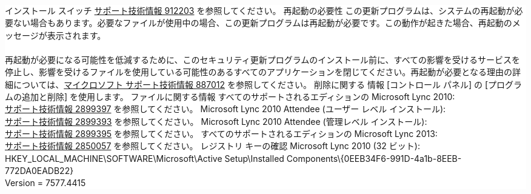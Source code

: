 <tr class="odd">
<td style="border:1px solid black;">インストール スイッチ</td>
<td style="border:1px solid black;"><a href="http://support.microsoft.com/kb/912203/ja">サポート技術情報 912203</a> を参照してください。</td>
</tr>
<tr class="even">
<td style="border:1px solid black;">再起動の必要性</td>
<td style="border:1px solid black;">この更新プログラムは、システムの再起動が必要ない場合もあります。必要なファイルが使用中の場合、この更新プログラムは再起動が必要です。この動作が起きた場合、再起動のメッセージが表示されます。<br />
<br />
再起動が必要になる可能性を低減するために、このセキュリティ更新プログラムのインストール前に、すべての影響を受けるサービスを停止し、影響を受けるファイルを使用している可能性のあるすべてのアプリケーションを閉じてください。再起動が必要となる理由の詳細については、<a href="http://support.microsoft.com/kb/887012/ja">マイクロソフト サポート技術情報 887012</a> を参照してください。</td>
</tr>
<tr class="odd">
<td style="border:1px solid black;">削除に関する 情報</td>
<td style="border:1px solid black;">[コントロール パネル] の [プログラムの追加と削除] を使用します。</td>
</tr>
<tr class="even">
<td style="border:1px solid black;">ファイルに関する情報</td>
<td style="border:1px solid black;">すべてのサポートされるエディションの Microsoft Lync 2010:<br />
<a href="http://support.microsoft.com/kb/2899397/ja">サポート技術情報 2899397</a> を参照してください。</td>
</tr>
<tr class="odd">
<td style="border:1px solid black;"></td>
<td style="border:1px solid black;">Microsoft Lync 2010 Attendee (ユーザー レベル インストール):<br />
<a href="http://support.microsoft.com/kb/2899393/ja">サポート技術情報 2899393</a> を参照してください。</td>
</tr>
<tr class="even">
<td style="border:1px solid black;"></td>
<td style="border:1px solid black;">Microsoft Lync 2010 Attendee (管理レベル インストール):<br />
<a href="http://support.microsoft.com/kb/2899395/ja">サポート技術情報 2899395</a> を参照してください。</td>
</tr>
<tr class="odd">
<td style="border:1px solid black;"></td>
<td style="border:1px solid black;">すべてのサポートされるエディションの Microsoft Lync 2013:<br />
<a href="http://support.microsoft.com/kb/2850057/ja">サポート技術情報 2850057</a> を参照してください。</td>
</tr>
<tr class="even">
<td style="border:1px solid black;">レジストリ キーの確認</td>
<td style="border:1px solid black;">Microsoft Lync 2010 (32 ビット):<br />
HKEY_LOCAL_MACHINE\SOFTWARE\Microsoft\Active Setup\Installed Components\{0EEB34F6-991D-4a1b-8EEB-772DA0EADB22}<br />
Version = 7577.4415</td>
</tr>
<tr class="odd">
<td style="border:1px solid black;"></td>
